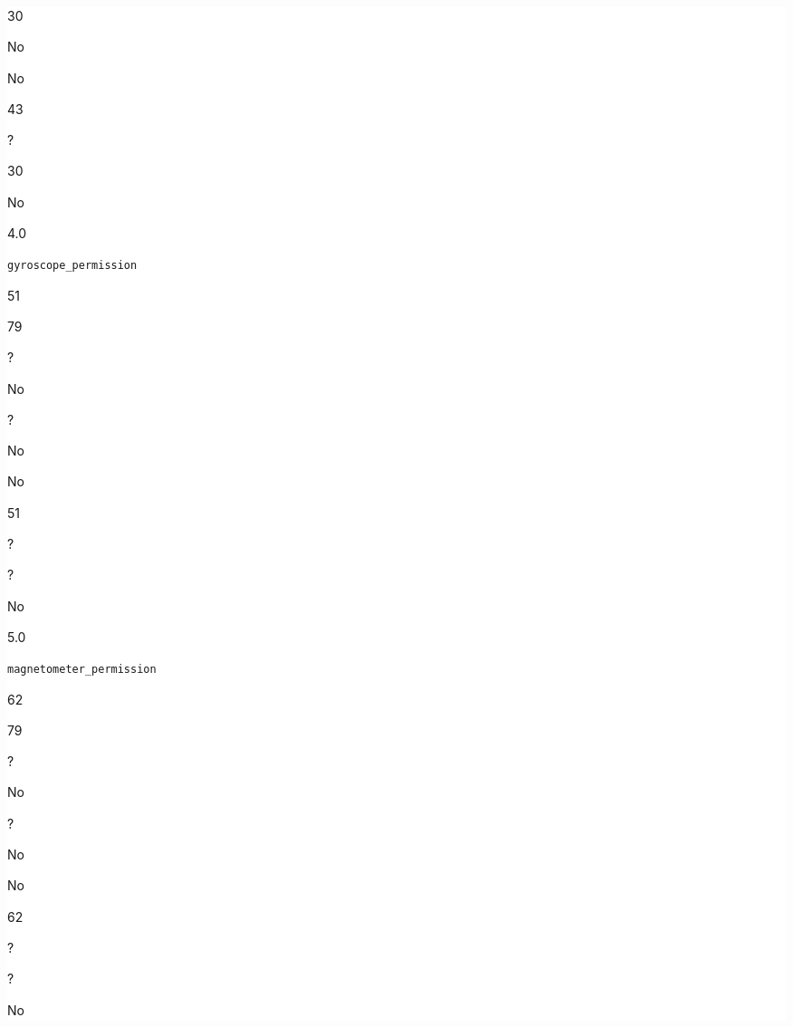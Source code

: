 30

No

No

43

?

30

No

4.0

`gyroscope_permission`

51

79

?

No

?

No

No

51

?

?

No

5.0

`magnetometer_permission`

62

79

?

No

?

No

No

62

?

?

No
